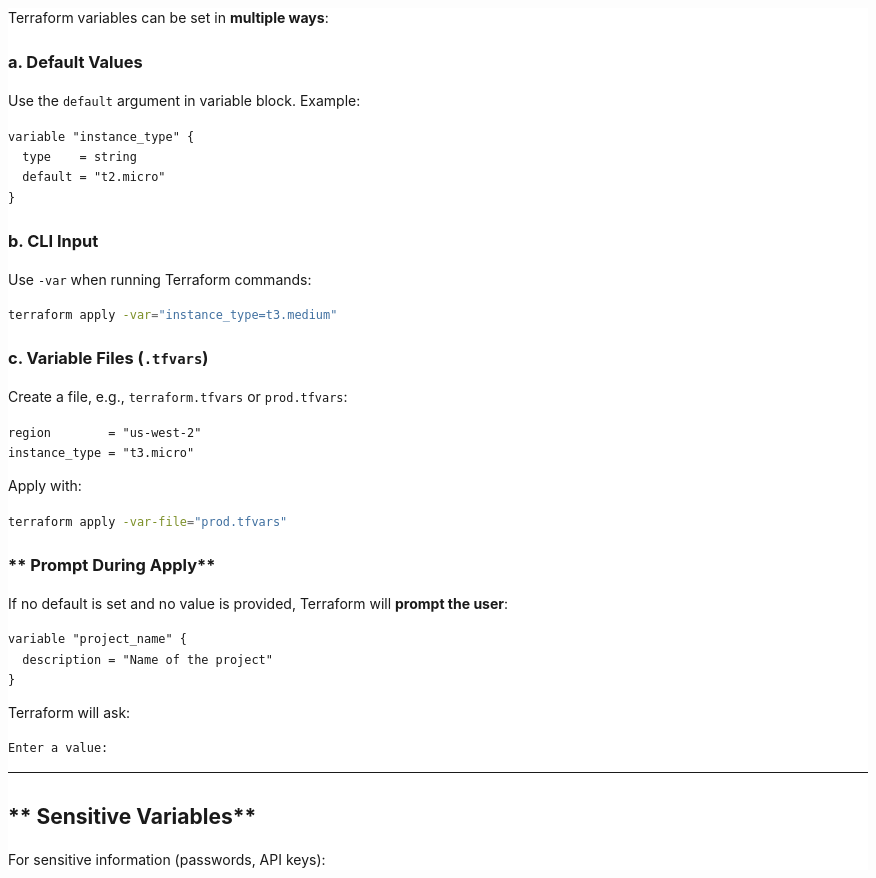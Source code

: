 Terraform variables can be set in **multiple ways**:

### **a. Default Values**

Use the `default` argument in variable block. Example:

```hcl
variable "instance_type" {
  type    = string
  default = "t2.micro"
}
```

### **b. CLI Input**

Use `-var` when running Terraform commands:

```bash
terraform apply -var="instance_type=t3.medium"
```

### **c. Variable Files (`.tfvars`)**

Create a file, e.g., `terraform.tfvars` or `prod.tfvars`:

```hcl
region        = "us-west-2"
instance_type = "t3.micro"
```

Apply with:

```bash
terraform apply -var-file="prod.tfvars"
```


### ** Prompt During Apply**

If no default is set and no value is provided, Terraform will **prompt the user**:

```hcl
variable "project_name" {
  description = "Name of the project"
}
```

Terraform will ask:

```
Enter a value: 
```

---

## ** Sensitive Variables**

For sensitive information (passwords, API keys):
